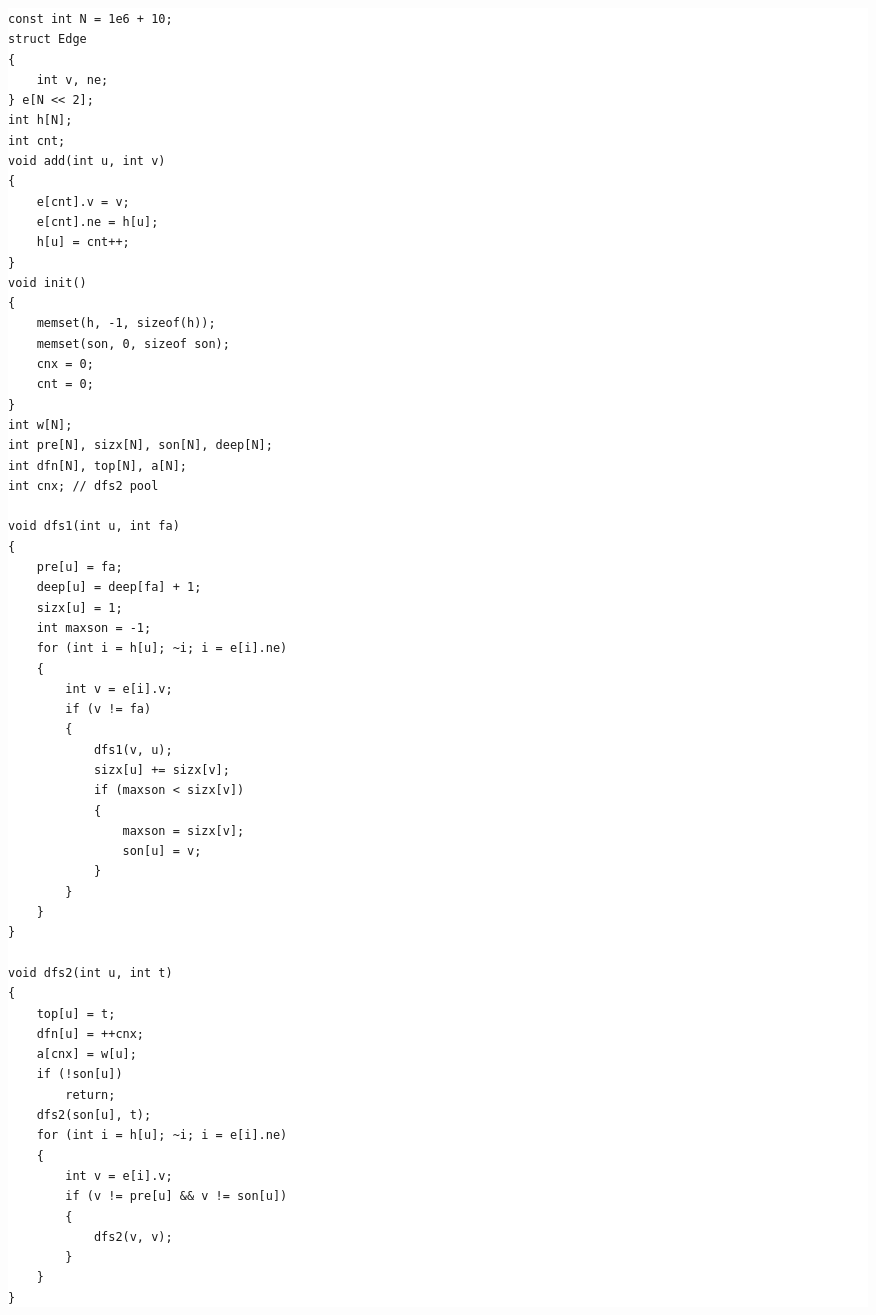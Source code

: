     const int N = 1e6 + 10;
    struct Edge
    {
        int v, ne;
    } e[N << 2];
    int h[N];
    int cnt;
    void add(int u, int v)
    {
        e[cnt].v = v;
        e[cnt].ne = h[u];
        h[u] = cnt++;
    }
    void init()
    {
        memset(h, -1, sizeof(h));
        memset(son, 0, sizeof son);
        cnx = 0;
        cnt = 0;
    }
    int w[N];
    int pre[N], sizx[N], son[N], deep[N];
    int dfn[N], top[N], a[N];
    int cnx; // dfs2 pool
    
    void dfs1(int u, int fa)
    {
        pre[u] = fa;
        deep[u] = deep[fa] + 1;
        sizx[u] = 1;
        int maxson = -1;
        for (int i = h[u]; ~i; i = e[i].ne)
        {
            int v = e[i].v;
            if (v != fa)
            {
                dfs1(v, u);
                sizx[u] += sizx[v];
                if (maxson < sizx[v])
                {
                    maxson = sizx[v];
                    son[u] = v;
                }
            }
        }
    }
    
    void dfs2(int u, int t)
    {
        top[u] = t;
        dfn[u] = ++cnx;
        a[cnx] = w[u];
        if (!son[u])
            return;
        dfs2(son[u], t);
        for (int i = h[u]; ~i; i = e[i].ne)
        {
            int v = e[i].v;
            if (v != pre[u] && v != son[u])
            {
                dfs2(v, v);
            }
        }
    }
    